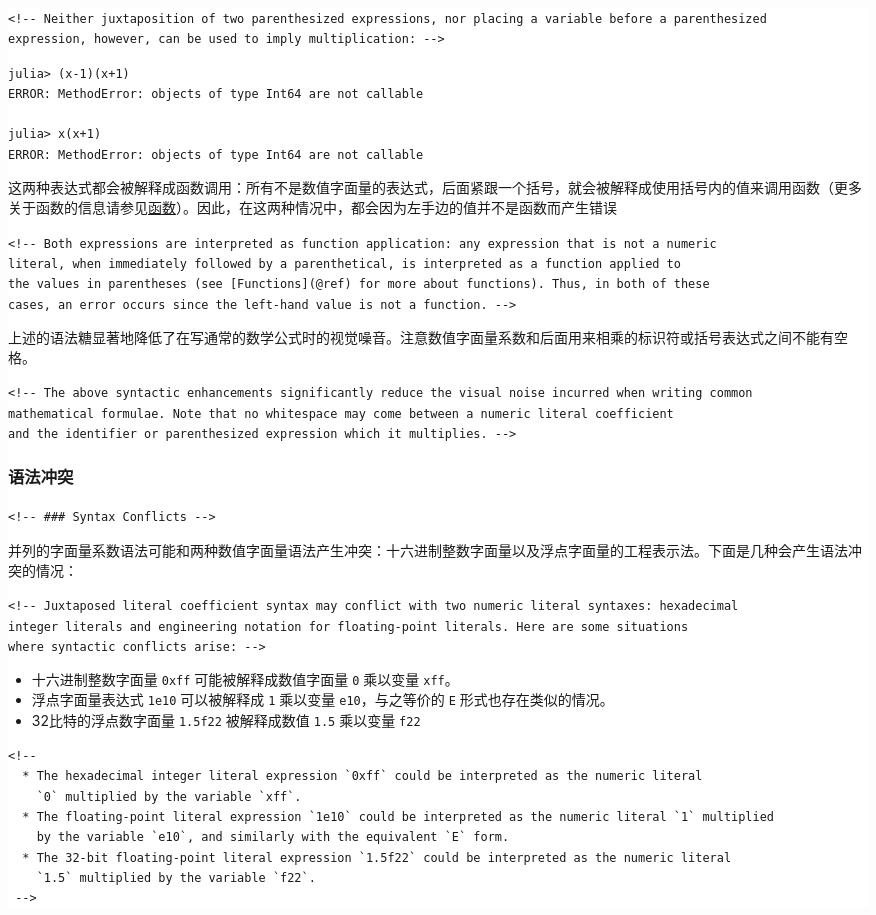 ```@raw html
<!-- Neither juxtaposition of two parenthesized expressions, nor placing a variable before a parenthesized
expression, however, can be used to imply multiplication: -->
```

```jldoctest numeric-coefficients
julia> (x-1)(x+1)
ERROR: MethodError: objects of type Int64 are not callable

julia> x(x+1)
ERROR: MethodError: objects of type Int64 are not callable
```

这两种表达式都会被解释成函数调用：所有不是数值字面量的表达式，后面紧跟一个括号，就会被解释成使用括号内的值来调用函数（更多关于函数的信息请参见[函数](@ref)）。因此，在这两种情况中，都会因为左手边的值并不是函数而产生错误

```@raw html
<!-- Both expressions are interpreted as function application: any expression that is not a numeric
literal, when immediately followed by a parenthetical, is interpreted as a function applied to
the values in parentheses (see [Functions](@ref) for more about functions). Thus, in both of these
cases, an error occurs since the left-hand value is not a function. -->
```

上述的语法糖显著地降低了在写通常的数学公式时的视觉噪音。注意数值字面量系数和后面用来相乘的标识符或括号表达式之间不能有空格。

```@raw html
<!-- The above syntactic enhancements significantly reduce the visual noise incurred when writing common
mathematical formulae. Note that no whitespace may come between a numeric literal coefficient
and the identifier or parenthesized expression which it multiplies. -->
```

### 语法冲突

```@raw html
<!-- ### Syntax Conflicts -->
```

并列的字面量系数语法可能和两种数值字面量语法产生冲突：十六进制整数字面量以及浮点字面量的工程表示法。下面是几种会产生语法冲突的情况：

```@raw html
<!-- Juxtaposed literal coefficient syntax may conflict with two numeric literal syntaxes: hexadecimal
integer literals and engineering notation for floating-point literals. Here are some situations
where syntactic conflicts arise: -->
```

  * 十六进制整数字面量 `0xff` 可能被解释成数值字面量 `0` 乘以变量 `xff`。
  * 浮点字面量表达式 `1e10` 可以被解释成 `1` 乘以变量 `e10`，与之等价的 `E` 形式也存在类似的情况。
  * 32比特的浮点数字面量 `1.5f22` 被解释成数值 `1.5` 乘以变量 `f22`

```@raw html
<!--
  * The hexadecimal integer literal expression `0xff` could be interpreted as the numeric literal
    `0` multiplied by the variable `xff`.
  * The floating-point literal expression `1e10` could be interpreted as the numeric literal `1` multiplied
    by the variable `e10`, and similarly with the equivalent `E` form.
  * The 32-bit floating-point literal expression `1.5f22` could be interpreted as the numeric literal
    `1.5` multiplied by the variable `f22`.
 -->
```
